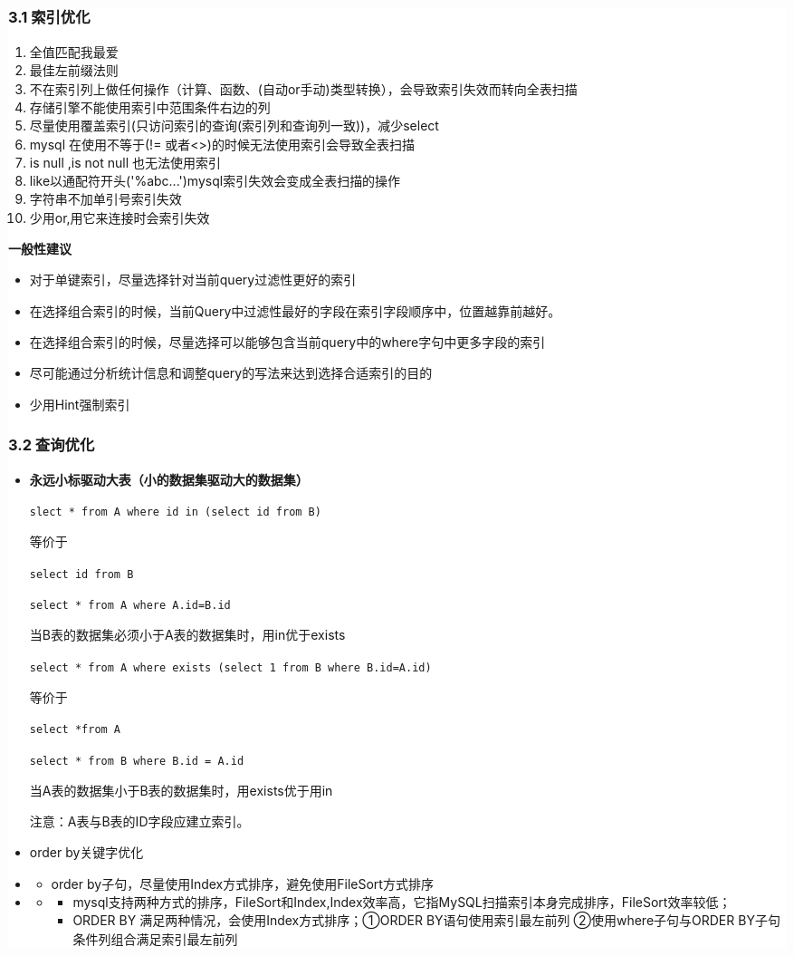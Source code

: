 ### 3.1 索引优化

1. 全值匹配我最爱
2. 最佳左前缀法则
3. 不在索引列上做任何操作（计算、函数、(自动or手动)类型转换），会导致索引失效而转向全表扫描
4. 存储引擎不能使用索引中范围条件右边的列
5. 尽量使用覆盖索引(只访问索引的查询(索引列和查询列一致))，减少select 
6. mysql 在使用不等于(!= 或者<>)的时候无法使用索引会导致全表扫描
7. is null ,is not null 也无法使用索引
8. like以通配符开头('%abc...')mysql索引失效会变成全表扫描的操作
9. 字符串不加单引号索引失效
10. 少用or,用它来连接时会索引失效



**一般性建议**

- 对于单键索引，尽量选择针对当前query过滤性更好的索引

- 在选择组合索引的时候，当前Query中过滤性最好的字段在索引字段顺序中，位置越靠前越好。

- 在选择组合索引的时候，尽量选择可以能够包含当前query中的where字句中更多字段的索引

- 尽可能通过分析统计信息和调整query的写法来达到选择合适索引的目的

- 少用Hint强制索引

  

### 3.2 查询优化

- **永远小标驱动大表（小的数据集驱动大的数据集）**

  `slect * from A where id in (select id from B)`

  等价于

  `select id from B`

  `select * from A where A.id=B.id`

  当B表的数据集必须小于A表的数据集时，用in优于exists

  `select * from A where exists (select 1 from B where B.id=A.id)`

  等价于

  `select *from A`

  `select * from B where B.id = A.id`

  当A表的数据集小于B表的数据集时，用exists优于用in

  注意：A表与B表的ID字段应建立索引。

  

- order by关键字优化

- - order by子句，尽量使用Index方式排序，避免使用FileSort方式排序

- - - mysql支持两种方式的排序，FileSort和Index,Index效率高，它指MySQL扫描索引本身完成排序，FileSort效率较低；
    - ORDER BY 满足两种情况，会使用Index方式排序；①ORDER BY语句使用索引最左前列 ②使用where子句与ORDER BY子句条件列组合满足索引最左前列
